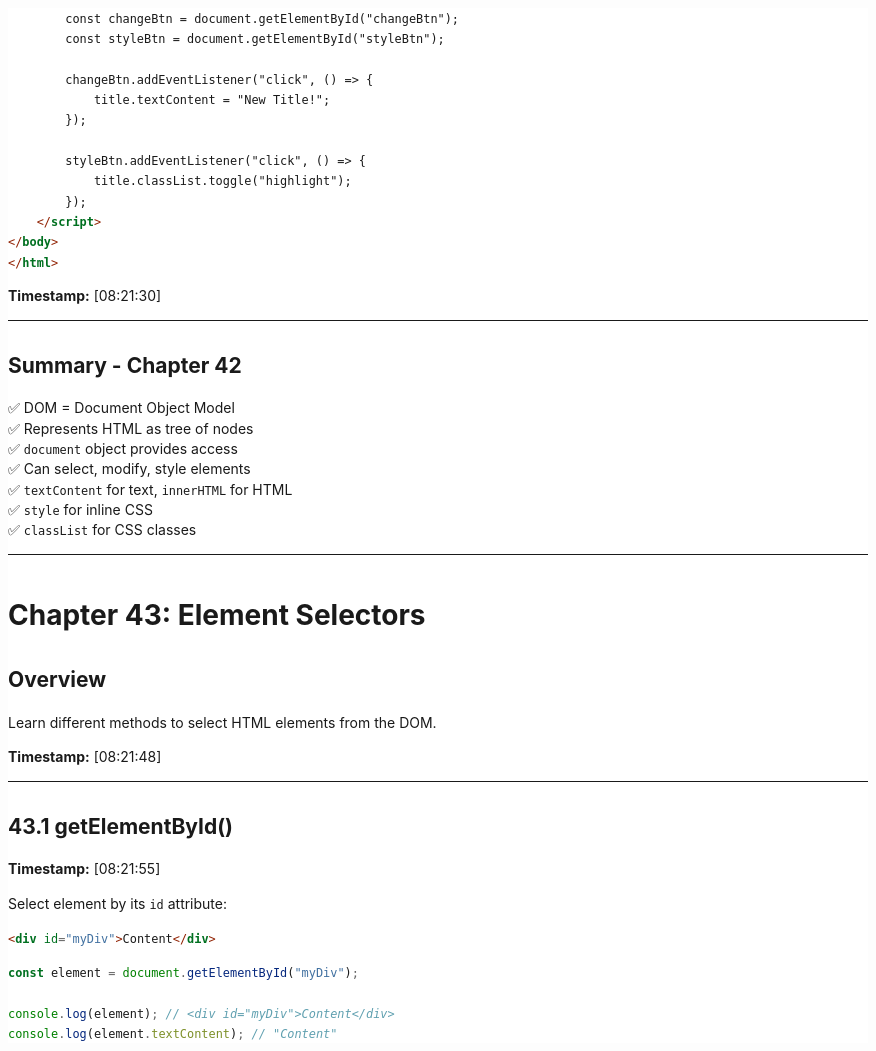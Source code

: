 ```html
        const changeBtn = document.getElementById("changeBtn");
        const styleBtn = document.getElementById("styleBtn");
        
        changeBtn.addEventListener("click", () => {
            title.textContent = "New Title!";
        });
        
        styleBtn.addEventListener("click", () => {
            title.classList.toggle("highlight");
        });
    </script>
</body>
</html>
```

**Timestamp:** [08:21:30]

---

## Summary - Chapter 42

✅ DOM = Document Object Model  
✅ Represents HTML as tree of nodes  
✅ `document` object provides access  
✅ Can select, modify, style elements  
✅ `textContent` for text, `innerHTML` for HTML  
✅ `style` for inline CSS  
✅ `classList` for CSS classes  

---

# Chapter 43: Element Selectors

## Overview
Learn different methods to select HTML elements from the DOM.

**Timestamp:** [08:21:48]

---

## 43.1 getElementById()

**Timestamp:** [08:21:55]

Select element by its `id` attribute:

```html
<div id="myDiv">Content</div>
```

```javascript
const element = document.getElementById("myDiv");

console.log(element); // <div id="myDiv">Content</div>
console.log(element.textContent); // "Content"
```
